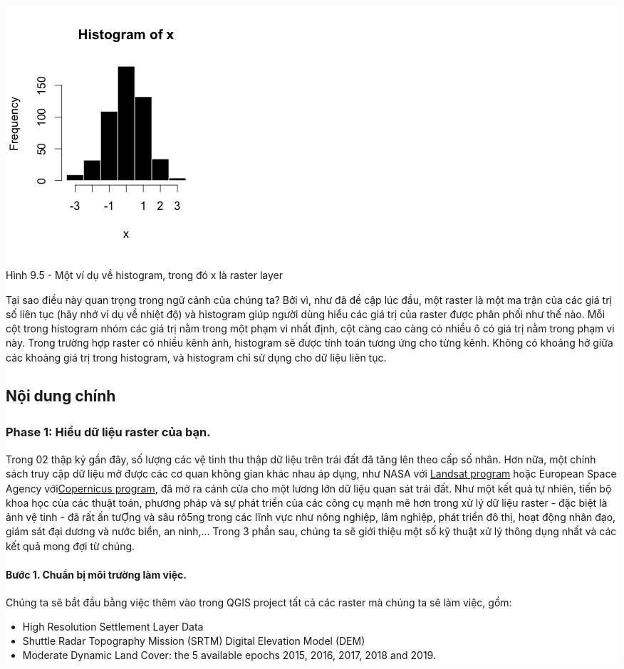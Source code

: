 ![Một ví dụ về histogram, trong đó x là raster layer](media/fig95.png "Một ví dụ về histogram, trong đó x là raster layer")

Hình 9.5 - Một ví dụ về histogram, trong đó x là raster layer

Tại sao điều này quan trọng trong ngữ cảnh của chúng ta? Bởi vì, như đã đề cập lúc đầu, một raster là một ma trận của các giá trị số liên tục (hãy nhớ ví dụ về nhiệt độ) và histogram giúp người dùng hiểu các giá trị của raster được phân phối như thế nào. Mỗi cột trong histogram nhóm các giá trị nằm trong một phạm vi nhất định, cột càng cao càng có nhiều ô có giá trị nằm trong phạm vi này. Trong trường hợp raster có nhiều kênh ảnh, histogram sẽ được tính toán tương ứng cho từng kênh. Không có khoảng hở giữa các khoảng giá trị trong histogram, và histogram chỉ sử dụng cho dữ liệu liên tục.

## Nội dung chính 

### Phase 1: Hiểu dữ liệu raster của bạn.

Trong 02 thập kỷ gần đây, số lượng các vệ tinh thu thập dữ liệu trên trái đất đã tăng lên theo cấp số nhân. Hơn nữa, một chính sách truy cập dữ liệu mở được các cơ quan không gian khác nhau áp dụng, như NASA với  [Landsat program](https://www.usgs.gov/core-science-systems/nli/landsat/landsat-data-access?qt-science_support_page_related_con=0#qt-science_support_page_related_con) hoặc European Space Agency với[Copernicus program](https://www.copernicus.eu/en/access-data), đã mở ra cánh cửa cho một lương lớn dữ liệu quan sát trái đất. Như một kết quả tự nhiên, tiến bộ khoa học của các thuật toán, phương pháp và sự phát triển của các công cụ mạnh mẽ hơn trong xử lý dữ liệu raster - đặc biệt là ảnh vệ tinh - đã rất ấn tưỢng và sâu rô5ng trong các lĩnh vực như nông nghiệp, lâm nghiệp, phát triển đô thị, hoạt động nhân đạo, giám sát đại dương và nước biển, an ninh,... Trong 3 phần sau, chúng ta sẽ giới thiệu một số kỹ thuật xử lý thông dụng nhất và các kết quả mong đợi từ chúng.


#### **Bước 1. Chuẩn bị môi trường làm việc.**

Chúng ta sẽ bắt đầu bằng việc thêm vào trong QGIS project tất cả các raster mà chúng ta sẽ làm việc, gồm:

*   High Resolution Settlement Layer Data 
*   Shuttle Radar Topography Mission (SRTM) Digital Elevation Model (DEM)
*   Moderate Dynamic Land Cover: the 5 available epochs 2015, 2016, 2017, 2018 and 2019. 
